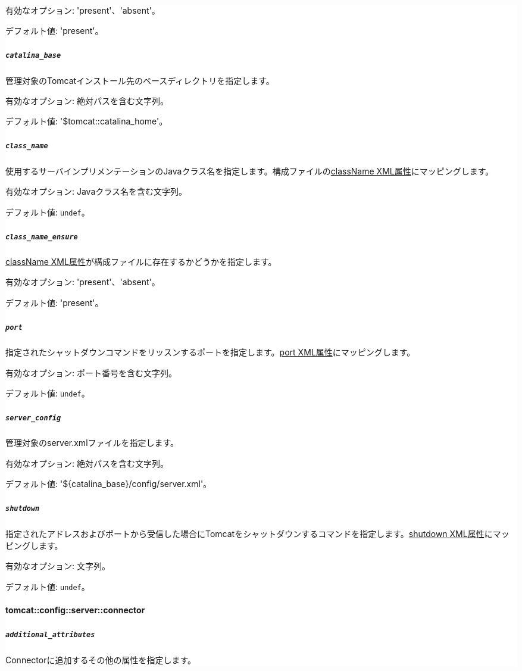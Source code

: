 有効なオプション: 'present'、'absent'。

デフォルト値: 'present'。

##### `catalina_base`

管理対象のTomcatインストール先のベースディレクトリを指定します。

有効なオプション: 絶対パスを含む文字列。

デフォルト値: '$tomcat::catalina_home'。

##### `class_name`

使用するサーバインプリメンテーションのJavaクラス名を指定します。構成ファイルの[className XML属性](http://tomcat.apache.org/tomcat-8.0-doc/config/server.html#Common_Attributes)にマッピングします。

有効なオプション: Javaクラス名を含む文字列。

デフォルト値: `undef`。

##### `class_name_ensure`

[className XML属性](http://tomcat.apache.org/tomcat-8.0-doc/config/server.html#Common_Attributes)が構成ファイルに存在するかどうかを指定します。

有効なオプション: 'present'、'absent'。

デフォルト値: 'present'。

##### `port`

指定されたシャットダウンコマンドをリッスンするポートを指定します。[port XML属性](http://tomcat.apache.org/tomcat-8.0-doc/config/server.html#Common_Attributes)にマッピングします。

有効なオプション: ポート番号を含む文字列。

デフォルト値: `undef`。

##### `server_config`

管理対象のserver.xmlファイルを指定します。

有効なオプション: 絶対パスを含む文字列。

デフォルト値: '${catalina_base}/config/server.xml'。

##### `shutdown`

指定されたアドレスおよびポートから受信した場合にTomcatをシャットダウンするコマンドを指定します。[shutdown XML属性](http://tomcat.apache.org/tomcat-8.0-doc/config/server.html#Common_Attributes)にマッピングします。

有効なオプション: 文字列。

デフォルト値: `undef`。

#### tomcat::config::server::connector

##### `additional_attributes`

Connectorに追加するその他の属性を指定します。
